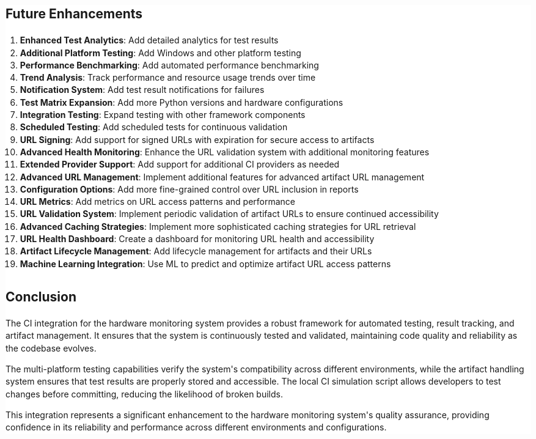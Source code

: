 ## Future Enhancements

1. **Enhanced Test Analytics**: Add detailed analytics for test results
2. **Additional Platform Testing**: Add Windows and other platform testing
3. **Performance Benchmarking**: Add automated performance benchmarking
4. **Trend Analysis**: Track performance and resource usage trends over time
5. **Notification System**: Add test result notifications for failures
6. **Test Matrix Expansion**: Add more Python versions and hardware configurations
7. **Integration Testing**: Expand testing with other framework components
8. **Scheduled Testing**: Add scheduled tests for continuous validation
9. **URL Signing**: Add support for signed URLs with expiration for secure access to artifacts
10. **Advanced Health Monitoring**: Enhance the URL validation system with additional monitoring features
12. **Extended Provider Support**: Add support for additional CI providers as needed
13. **Advanced URL Management**: Implement additional features for advanced artifact URL management
14. **Configuration Options**: Add more fine-grained control over URL inclusion in reports
15. **URL Metrics**: Add metrics on URL access patterns and performance
16. **URL Validation System**: Implement periodic validation of artifact URLs to ensure continued accessibility
17. **Advanced Caching Strategies**: Implement more sophisticated caching strategies for URL retrieval
18. **URL Health Dashboard**: Create a dashboard for monitoring URL health and accessibility
19. **Artifact Lifecycle Management**: Add lifecycle management for artifacts and their URLs
20. **Machine Learning Integration**: Use ML to predict and optimize artifact URL access patterns

## Conclusion

The CI integration for the hardware monitoring system provides a robust framework for automated testing, result tracking, and artifact management. It ensures that the system is continuously tested and validated, maintaining code quality and reliability as the codebase evolves.

The multi-platform testing capabilities verify the system's compatibility across different environments, while the artifact handling system ensures that test results are properly stored and accessible. The local CI simulation script allows developers to test changes before committing, reducing the likelihood of broken builds.

This integration represents a significant enhancement to the hardware monitoring system's quality assurance, providing confidence in its reliability and performance across different environments and configurations.